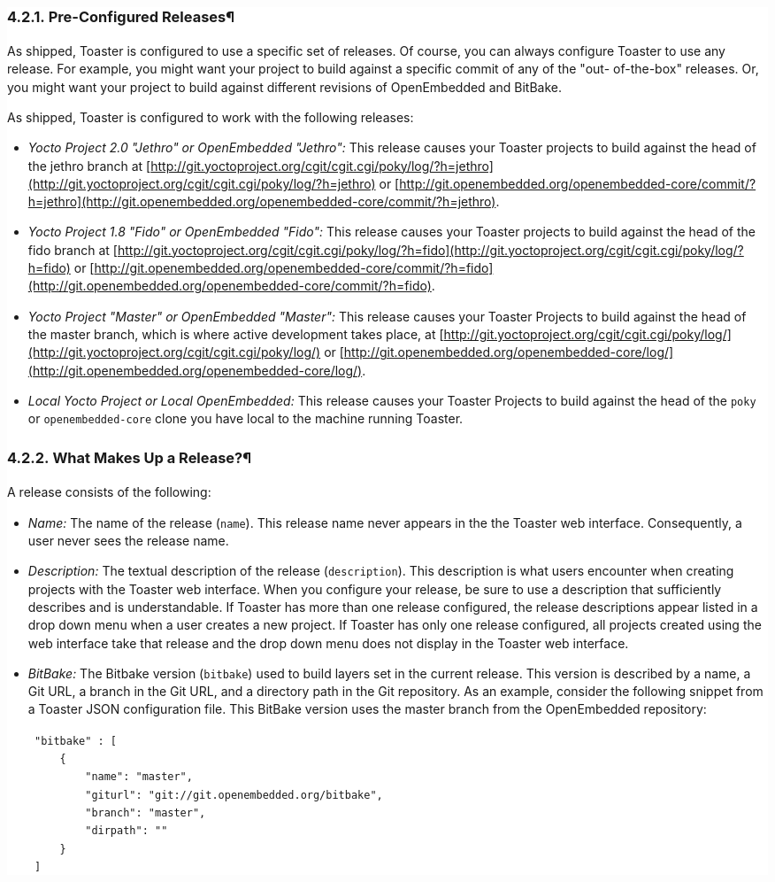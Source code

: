 ### 4.2.1. Pre-Configured Releases¶

As shipped, Toaster is configured to use a specific set of releases. Of
course, you can always configure Toaster to use any release. For example, you
might want your project to build against a specific commit of any of the "out-
of-the-box" releases. Or, you might want your project to build against
different revisions of OpenEmbedded and BitBake.

As shipped, Toaster is configured to work with the following releases:

  * _Yocto Project 2.0 "Jethro" or OpenEmbedded "Jethro":_ This release causes your Toaster projects to build against the head of the jethro branch at [http://git.yoctoproject.org/cgit/cgit.cgi/poky/log/?h=jethro](http://git.yoctoproject.org/cgit/cgit.cgi/poky/log/?h=jethro) or [http://git.openembedded.org/openembedded-core/commit/?h=jethro](http://git.openembedded.org/openembedded-core/commit/?h=jethro). 

  * _Yocto Project 1.8 "Fido" or OpenEmbedded "Fido":_ This release causes your Toaster projects to build against the head of the fido branch at [http://git.yoctoproject.org/cgit/cgit.cgi/poky/log/?h=fido](http://git.yoctoproject.org/cgit/cgit.cgi/poky/log/?h=fido) or [http://git.openembedded.org/openembedded-core/commit/?h=fido](http://git.openembedded.org/openembedded-core/commit/?h=fido). 

  * _Yocto Project "Master" or OpenEmbedded "Master":_ This release causes your Toaster Projects to build against the head of the master branch, which is where active development takes place, at [http://git.yoctoproject.org/cgit/cgit.cgi/poky/log/](http://git.yoctoproject.org/cgit/cgit.cgi/poky/log/) or [http://git.openembedded.org/openembedded-core/log/](http://git.openembedded.org/openembedded-core/log/). 

  * _Local Yocto Project or Local OpenEmbedded:_ This release causes your Toaster Projects to build against the head of the `poky` or `openembedded-core` clone you have local to the machine running Toaster. 

### 4.2.2. What Makes Up a Release?¶

A release consists of the following:

  * _Name:_ The name of the release (`name`). This release name never appears in the the Toaster web interface. Consequently, a user never sees the release name. 

  * _Description:_ The textual description of the release (`description`). This description is what users encounter when creating projects with the Toaster web interface. When you configure your release, be sure to use a description that sufficiently describes and is understandable. If Toaster has more than one release configured, the release descriptions appear listed in a drop down menu when a user creates a new project. If Toaster has only one release configured, all projects created using the web interface take that release and the drop down menu does not display in the Toaster web interface. 

  * _BitBake:_ The Bitbake version (`bitbake`) used to build layers set in the current release. This version is described by a name, a Git URL, a branch in the Git URL, and a directory path in the Git repository. As an example, consider the following snippet from a Toaster JSON configuration file. This BitBake version uses the master branch from the OpenEmbedded repository: 
    
    
         "bitbake" : [
             {
                 "name": "master",
                 "giturl": "git://git.openembedded.org/bitbake",
                 "branch": "master",
                 "dirpath": ""
             }
         ]
                            